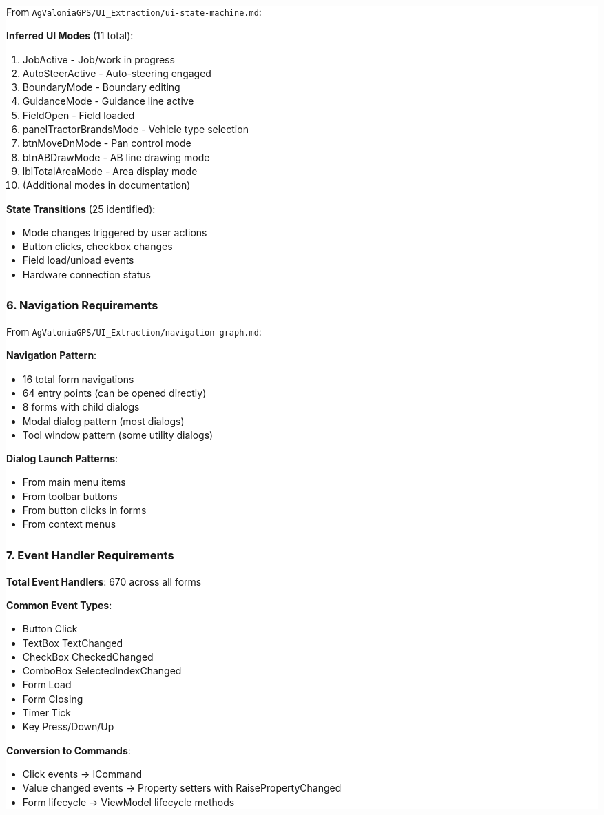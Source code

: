 From `AgValoniaGPS/UI_Extraction/ui-state-machine.md`:

**Inferred UI Modes** (11 total):
1. JobActive - Job/work in progress
2. AutoSteerActive - Auto-steering engaged
3. BoundaryMode - Boundary editing
4. GuidanceMode - Guidance line active
5. FieldOpen - Field loaded
6. panelTractorBrandsMode - Vehicle type selection
7. btnMoveDnMode - Pan control mode
8. btnABDrawMode - AB line drawing mode
9. lblTotalAreaMode - Area display mode
10. (Additional modes in documentation)

**State Transitions** (25 identified):
- Mode changes triggered by user actions
- Button clicks, checkbox changes
- Field load/unload events
- Hardware connection status

### 6. Navigation Requirements

From `AgValoniaGPS/UI_Extraction/navigation-graph.md`:

**Navigation Pattern**:
- 16 total form navigations
- 64 entry points (can be opened directly)
- 8 forms with child dialogs
- Modal dialog pattern (most dialogs)
- Tool window pattern (some utility dialogs)

**Dialog Launch Patterns**:
- From main menu items
- From toolbar buttons
- From button clicks in forms
- From context menus

### 7. Event Handler Requirements

**Total Event Handlers**: 670 across all forms

**Common Event Types**:
- Button Click
- TextBox TextChanged
- CheckBox CheckedChanged
- ComboBox SelectedIndexChanged
- Form Load
- Form Closing
- Timer Tick
- Key Press/Down/Up

**Conversion to Commands**:
- Click events → ICommand
- Value changed events → Property setters with RaisePropertyChanged
- Form lifecycle → ViewModel lifecycle methods
